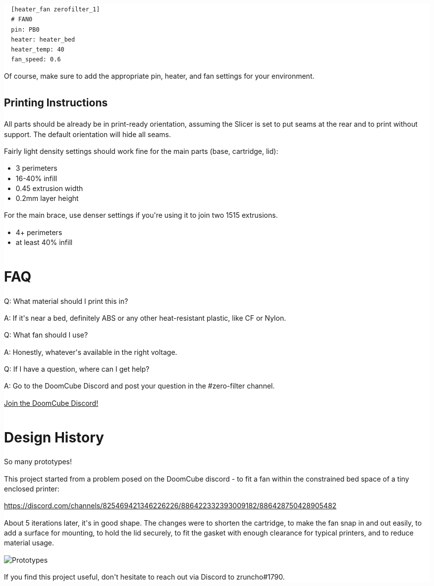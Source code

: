 ```
  [heater_fan zerofilter_1]
  # FAN0
  pin: PB0
  heater: heater_bed
  heater_temp: 40
  fan_speed: 0.6
```

Of course, make sure to add the appropriate pin, heater, and fan settings for your environment.

## Printing Instructions

All parts should be already be in print-ready orientation, assuming the Slicer is set to put seams at the rear and to print without support. The default orientation will hide all seams.

Fairly light density settings should work fine for the main parts (base, cartridge, lid):

- 3 perimeters
- 16-40% infill
- 0.45 extrusion width
- 0.2mm layer height

For the main brace, use denser settings if you're using it to join two 1515 extrusions.

- 4+ perimeters
- at least 40% infill

# FAQ

Q: What material should I print this in?

A: If it's near a bed, definitely ABS or any other heat-resistant plastic, like CF or Nylon.

Q: What fan should I use?

A: Honestly, whatever's available in the right voltage.

Q: If I have a question, where can I get help?

A: Go to the DoomCube Discord and post your question in the #zero-filter channel.

[Join the DoomCube Discord!](https://discord.gg/FDaCMadn)

# Design History

So many prototypes!

This project started from a problem posed on the DoomCube discord - to fit a fan within the constrained bed space of a tiny enclosed printer:

<https://discord.com/channels/825469421346226226/886422332393009182/886428750428905482>

About 5 iterations later, it's in good shape. The changes were to shorten the cartridge, to make the fan snap in and out easily, to add a surface for mounting, to hold the lid securely, to fit the gasket with enough clearance for typical printers, and to reduce material usage.

![Prototypes](Images/prototypes.jpg)

If you find this project useful, don't hesitate to reach out via Discord to zruncho#1790.
